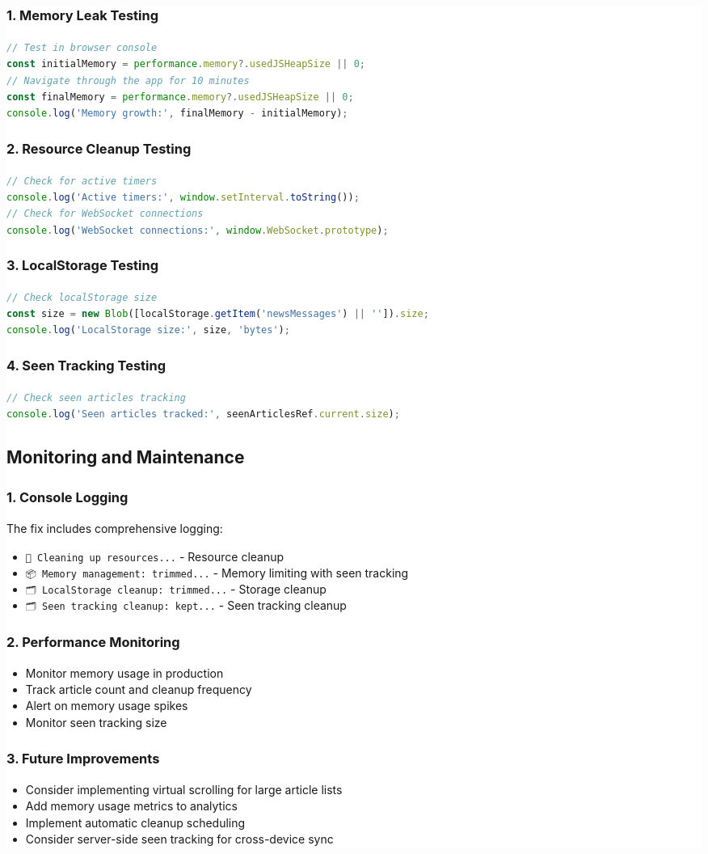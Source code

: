 ### 1. **Memory Leak Testing**
```javascript
// Test in browser console
const initialMemory = performance.memory?.usedJSHeapSize || 0;
// Navigate through the app for 10 minutes
const finalMemory = performance.memory?.usedJSHeapSize || 0;
console.log('Memory growth:', finalMemory - initialMemory);
```

### 2. **Resource Cleanup Testing**
```javascript
// Check for active timers
console.log('Active timers:', window.setInterval.toString());
// Check for WebSocket connections
console.log('WebSocket connections:', window.WebSocket.prototype);
```

### 3. **LocalStorage Testing**
```javascript
// Check localStorage size
const size = new Blob([localStorage.getItem('newsMessages') || '']).size;
console.log('LocalStorage size:', size, 'bytes');
```

### 4. **Seen Tracking Testing**
```javascript
// Check seen articles tracking
console.log('Seen articles tracked:', seenArticlesRef.current.size);
```

## Monitoring and Maintenance

### 1. **Console Logging**
The fix includes comprehensive logging:
- `🧹 Cleaning up resources...` - Resource cleanup
- `📦 Memory management: trimmed...` - Memory limiting with seen tracking
- `🗂️ LocalStorage cleanup: trimmed...` - Storage cleanup
- `🗂️ Seen tracking cleanup: kept...` - Seen tracking cleanup

### 2. **Performance Monitoring**
- Monitor memory usage in production
- Track article count and cleanup frequency
- Alert on memory usage spikes
- Monitor seen tracking size

### 3. **Future Improvements**
- Consider implementing virtual scrolling for large article lists
- Add memory usage metrics to analytics
- Implement automatic cleanup scheduling
- Consider server-side seen tracking for cross-device sync
